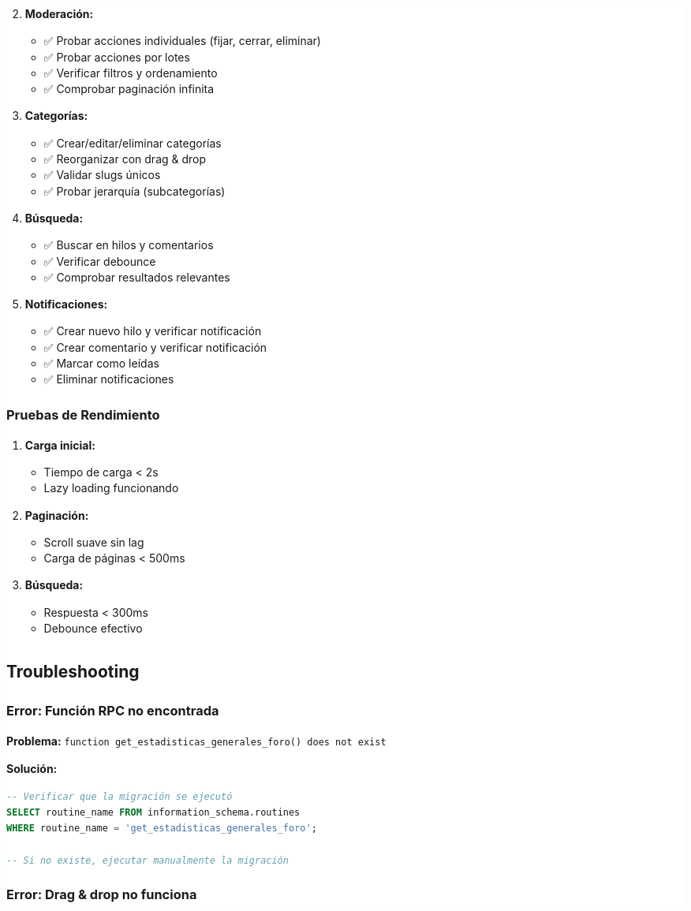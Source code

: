 2. **Moderación:**
   - ✅ Probar acciones individuales (fijar, cerrar, eliminar)
   - ✅ Probar acciones por lotes
   - ✅ Verificar filtros y ordenamiento
   - ✅ Comprobar paginación infinita

3. **Categorías:**
   - ✅ Crear/editar/eliminar categorías
   - ✅ Reorganizar con drag & drop
   - ✅ Validar slugs únicos
   - ✅ Probar jerarquía (subcategorías)

4. **Búsqueda:**
   - ✅ Buscar en hilos y comentarios
   - ✅ Verificar debounce
   - ✅ Comprobar resultados relevantes

5. **Notificaciones:**
   - ✅ Crear nuevo hilo y verificar notificación
   - ✅ Crear comentario y verificar notificación
   - ✅ Marcar como leídas
   - ✅ Eliminar notificaciones

### Pruebas de Rendimiento

1. **Carga inicial:**
   - Tiempo de carga < 2s
   - Lazy loading funcionando

2. **Paginación:**
   - Scroll suave sin lag
   - Carga de páginas < 500ms

3. **Búsqueda:**
   - Respuesta < 300ms
   - Debounce efectivo

## Troubleshooting

### Error: Función RPC no encontrada

**Problema:** `function get_estadisticas_generales_foro() does not exist`

**Solución:**
```sql
-- Verificar que la migración se ejecutó
SELECT routine_name FROM information_schema.routines 
WHERE routine_name = 'get_estadisticas_generales_foro';

-- Si no existe, ejecutar manualmente la migración
```

### Error: Drag & drop no funciona
